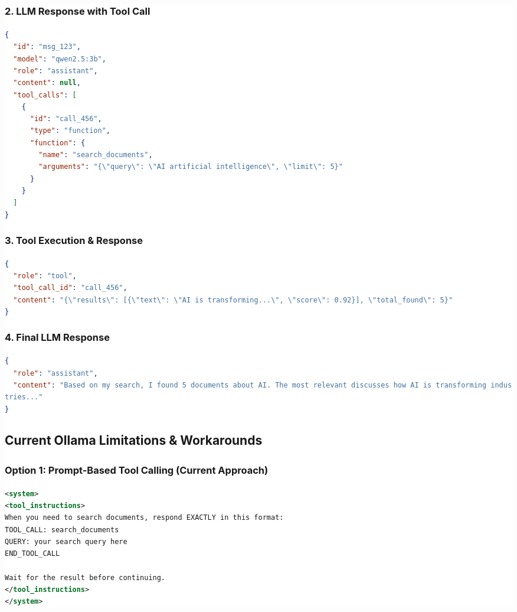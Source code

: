 ### 2. LLM Response with Tool Call
```json
{
  "id": "msg_123",
  "model": "qwen2.5:3b",
  "role": "assistant",
  "content": null,
  "tool_calls": [
    {
      "id": "call_456",
      "type": "function",
      "function": {
        "name": "search_documents",
        "arguments": "{\"query\": \"AI artificial intelligence\", \"limit\": 5}"
      }
    }
  ]
}
```

### 3. Tool Execution & Response
```json
{
  "role": "tool",
  "tool_call_id": "call_456",
  "content": "{\"results\": [{\"text\": \"AI is transforming...\", \"score\": 0.92}], \"total_found\": 5}"
}
```

### 4. Final LLM Response
```json
{
  "role": "assistant",
  "content": "Based on my search, I found 5 documents about AI. The most relevant discusses how AI is transforming industries..."
}
```

## Current Ollama Limitations & Workarounds

### Option 1: Prompt-Based Tool Calling (Current Approach)
```xml
<system>
<tool_instructions>
When you need to search documents, respond EXACTLY in this format:
TOOL_CALL: search_documents
QUERY: your search query here
END_TOOL_CALL

Wait for the result before continuing.
</tool_instructions>
</system>
```
